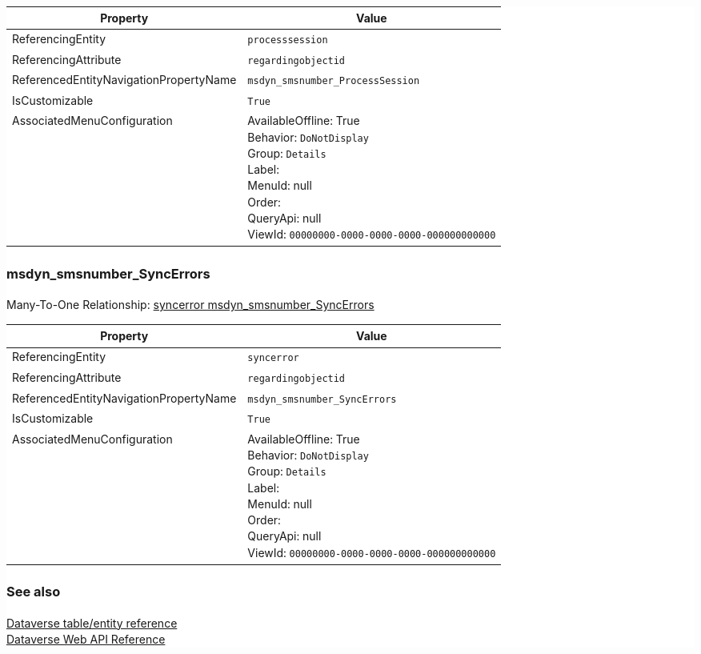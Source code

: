 |Property|Value|
|---|---|
|ReferencingEntity|`processsession`|
|ReferencingAttribute|`regardingobjectid`|
|ReferencedEntityNavigationPropertyName|`msdyn_smsnumber_ProcessSession`|
|IsCustomizable|`True`|
|AssociatedMenuConfiguration|AvailableOffline: True<br />Behavior: `DoNotDisplay`<br />Group: `Details`<br />Label: <br />MenuId: null<br />Order: <br />QueryApi: null<br />ViewId: `00000000-0000-0000-0000-000000000000`|

### <a name="BKMK_msdyn_smsnumber_SyncErrors"></a> msdyn_smsnumber_SyncErrors

Many-To-One Relationship: [syncerror msdyn_smsnumber_SyncErrors](syncerror.md#BKMK_msdyn_smsnumber_SyncErrors)

|Property|Value|
|---|---|
|ReferencingEntity|`syncerror`|
|ReferencingAttribute|`regardingobjectid`|
|ReferencedEntityNavigationPropertyName|`msdyn_smsnumber_SyncErrors`|
|IsCustomizable|`True`|
|AssociatedMenuConfiguration|AvailableOffline: True<br />Behavior: `DoNotDisplay`<br />Group: `Details`<br />Label: <br />MenuId: null<br />Order: <br />QueryApi: null<br />ViewId: `00000000-0000-0000-0000-000000000000`|



### See also

[Dataverse table/entity reference](/power-apps/developer/data-platform/reference/about-entity-reference)  
[Dataverse Web API Reference](/power-apps/developer/data-platform/webapi/reference/about)   

